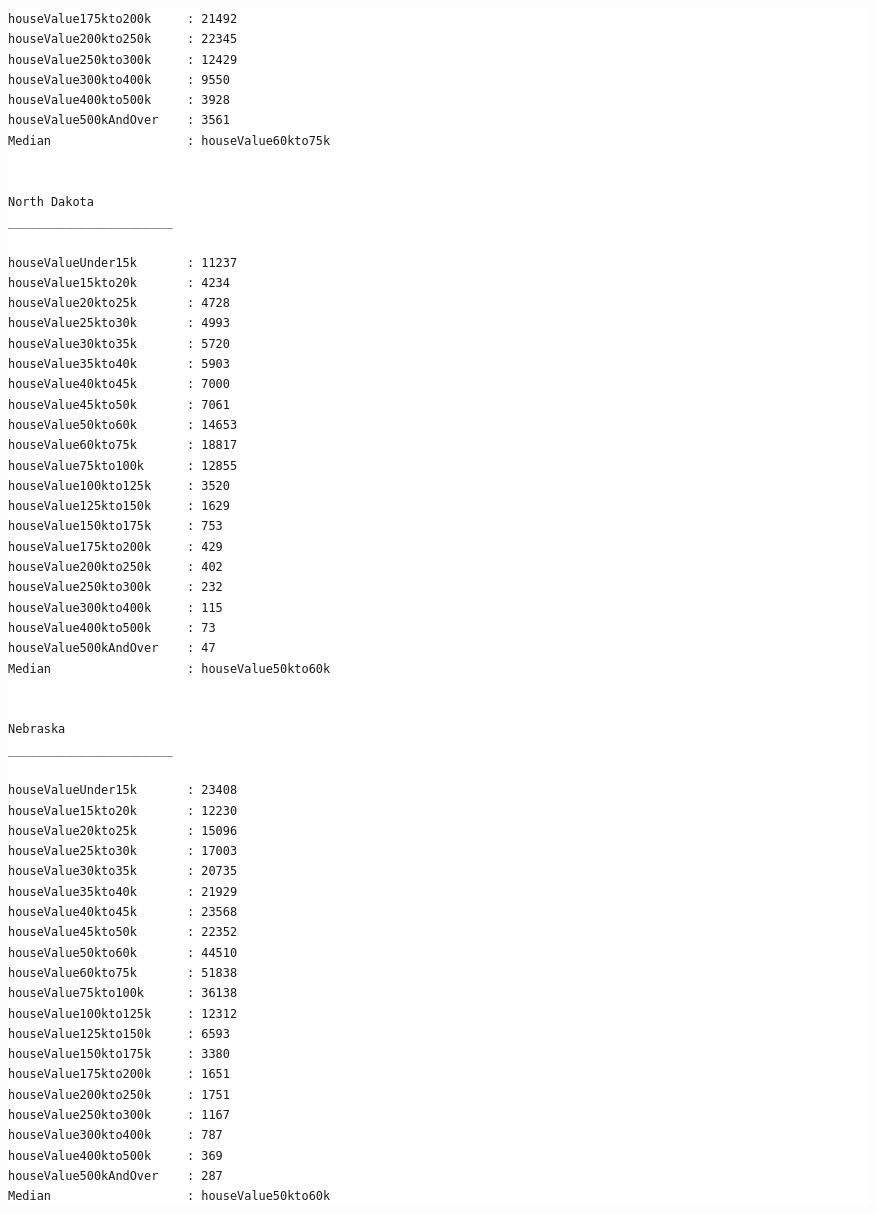     houseValue175kto200k     : 21492
    houseValue200kto250k     : 22345
    houseValue250kto300k     : 12429
    houseValue300kto400k     : 9550
    houseValue400kto500k     : 3928
    houseValue500kAndOver    : 3561
    Median                   : houseValue60kto75k
    
    
    North Dakota
    _______________________
    
    houseValueUnder15k       : 11237
    houseValue15kto20k       : 4234
    houseValue20kto25k       : 4728
    houseValue25kto30k       : 4993
    houseValue30kto35k       : 5720
    houseValue35kto40k       : 5903
    houseValue40kto45k       : 7000
    houseValue45kto50k       : 7061
    houseValue50kto60k       : 14653
    houseValue60kto75k       : 18817
    houseValue75kto100k      : 12855
    houseValue100kto125k     : 3520
    houseValue125kto150k     : 1629
    houseValue150kto175k     : 753
    houseValue175kto200k     : 429
    houseValue200kto250k     : 402
    houseValue250kto300k     : 232
    houseValue300kto400k     : 115
    houseValue400kto500k     : 73
    houseValue500kAndOver    : 47
    Median                   : houseValue50kto60k
    
    
    Nebraska
    _______________________
    
    houseValueUnder15k       : 23408
    houseValue15kto20k       : 12230
    houseValue20kto25k       : 15096
    houseValue25kto30k       : 17003
    houseValue30kto35k       : 20735
    houseValue35kto40k       : 21929
    houseValue40kto45k       : 23568
    houseValue45kto50k       : 22352
    houseValue50kto60k       : 44510
    houseValue60kto75k       : 51838
    houseValue75kto100k      : 36138
    houseValue100kto125k     : 12312
    houseValue125kto150k     : 6593
    houseValue150kto175k     : 3380
    houseValue175kto200k     : 1651
    houseValue200kto250k     : 1751
    houseValue250kto300k     : 1167
    houseValue300kto400k     : 787
    houseValue400kto500k     : 369
    houseValue500kAndOver    : 287
    Median                   : houseValue50kto60k
    